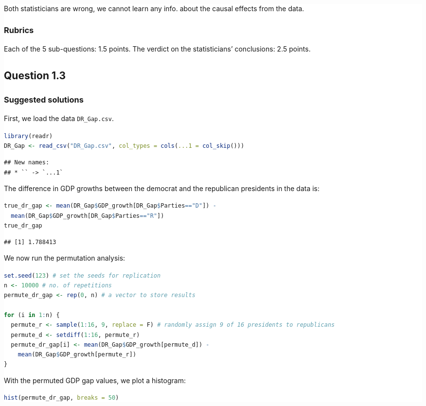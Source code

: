 Both statisticians are wrong, we cannot learn any info. about the causal
effects from the data.

### Rubrics

Each of the 5 sub-questions: 1.5 points. The verdict on the
statisticians’ conclusions: 2.5 points.

## Question 1.3

### Suggested solutions

First, we load the data `DR_Gap.csv`.

``` r
library(readr)
DR_Gap <- read_csv("DR_Gap.csv", col_types = cols(...1 = col_skip()))
```

    ## New names:
    ## * `` -> `...1`

The difference in GDP growths between the democrat and the republican
presidents in the data is:

``` r
true_dr_gap <- mean(DR_Gap$GDP_growth[DR_Gap$Parties=="D"]) - 
  mean(DR_Gap$GDP_growth[DR_Gap$Parties=="R"])
true_dr_gap
```

    ## [1] 1.788413

We now run the permutation analysis:

``` r
set.seed(123) # set the seeds for replication
n <- 10000 # no. of repetitions
permute_dr_gap <- rep(0, n) # a vector to store results

for (i in 1:n) {
  permute_r <- sample(1:16, 9, replace = F) # randomly assign 9 of 16 presidents to republicans
  permute_d <- setdiff(1:16, permute_r)
  permute_dr_gap[i] <- mean(DR_Gap$GDP_growth[permute_d]) - 
    mean(DR_Gap$GDP_growth[permute_r])
}
```

With the permuted GDP gap values, we plot a histogram:

``` r
hist(permute_dr_gap, breaks = 50)
```
